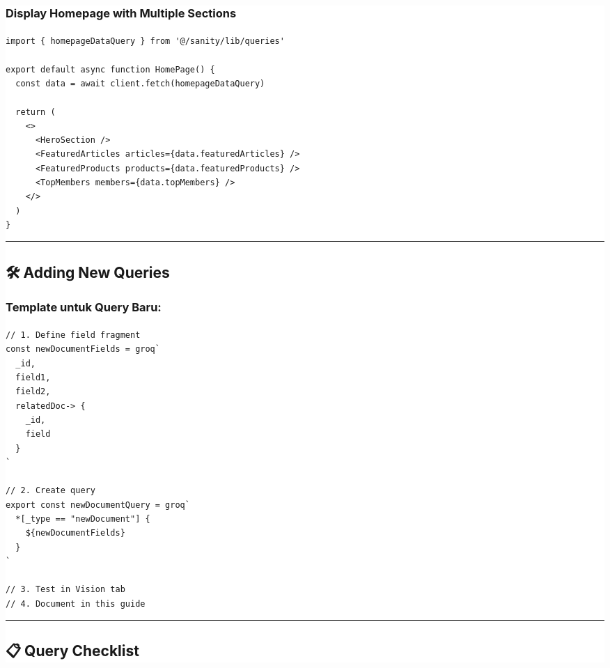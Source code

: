 ### Display Homepage with Multiple Sections
```tsx
import { homepageDataQuery } from '@/sanity/lib/queries'

export default async function HomePage() {
  const data = await client.fetch(homepageDataQuery)
  
  return (
    <>
      <HeroSection />
      <FeaturedArticles articles={data.featuredArticles} />
      <FeaturedProducts products={data.featuredProducts} />
      <TopMembers members={data.topMembers} />
    </>
  )
}
```

---

## 🛠️ Adding New Queries

### Template untuk Query Baru:

```tsx
// 1. Define field fragment
const newDocumentFields = groq`
  _id,
  field1,
  field2,
  relatedDoc-> {
    _id,
    field
  }
`

// 2. Create query
export const newDocumentQuery = groq`
  *[_type == "newDocument"] {
    ${newDocumentFields}
  }
`

// 3. Test in Vision tab
// 4. Document in this guide
```

---

## 📋 Query Checklist

